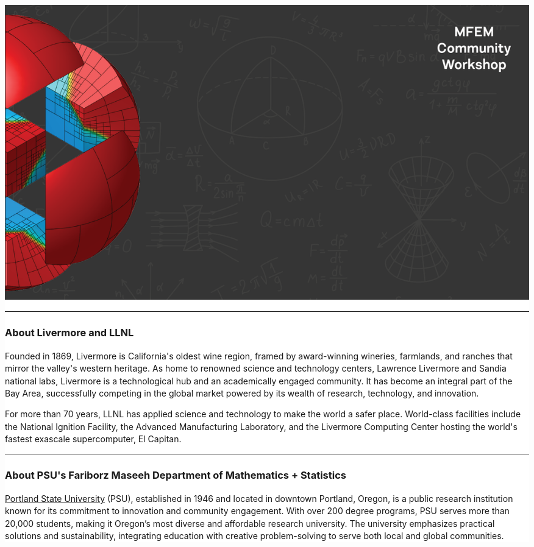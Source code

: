[![](img/workshop-vb/mfem-grey-text.png)](img/workshop-vb/mfem-grey-text.png)
</div>

</center>

<div class="col-md-12" markdown="1" style="padding-left:0;">

---

### About Livermore and LLNL

Founded in 1869, Livermore is California's oldest wine region, framed by award-winning wineries,
farmlands, and ranches that mirror the valley's western heritage. As home to renowned science and
technology centers, Lawrence Livermore and Sandia national labs, Livermore is a technological hub
and an academically engaged community. It has become an integral part of the Bay Area, successfully
competing in the global market powered by its wealth of research, technology, and innovation.

For more than 70 years, LLNL has applied science and technology to make the world a safer place.
World-class facilities include the National Ignition Facility, the Advanced Manufacturing
Laboratory, and the Livermore Computing Center hosting the world's fastest exascale supercomputer,
El Capitan.

---

### About PSU's Fariborz Maseeh Department of Mathematics + Statistics

[​Portland State University](https://www.pdx.edu) (PSU), established in 1946 and located in downtown
Portland, Oregon, is a public research institution known for its commitment to innovation and
community engagement. With over 200 degree programs, PSU serves more than 20,000 students, making it
Oregon’s most diverse and affordable research university. The university emphasizes practical
solutions and sustainability, integrating education with creative problem-solving to serve both
local and global communities.​
